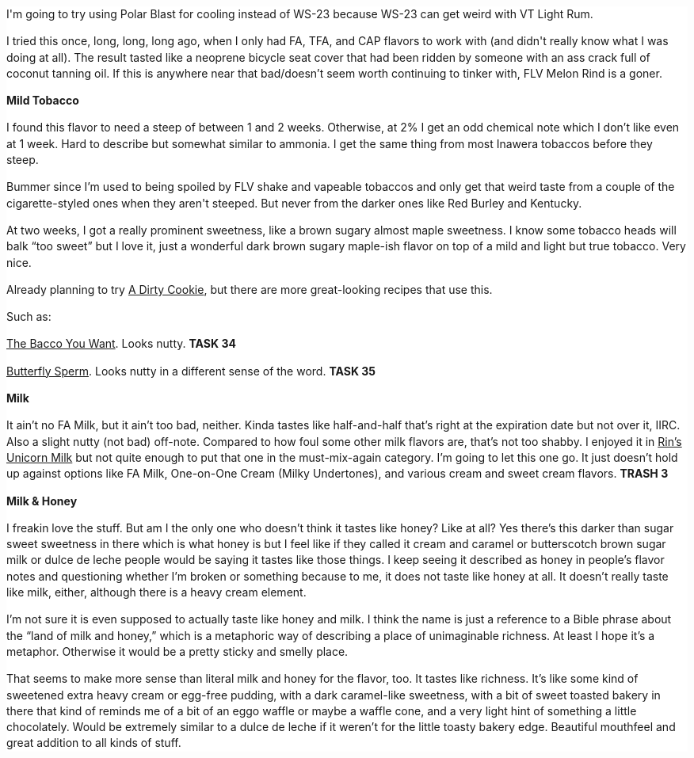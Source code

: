 I'm going to try using Polar Blast for cooling instead of WS-23 because WS-23 can get weird with VT Light Rum.

I tried this once, long, long, long ago, when I only had FA, TFA, and CAP flavors to work with (and didn't really know what I was doing at all). The result tasted like a neoprene bicycle seat cover that had been ridden by someone with an ass crack full of coconut tanning oil. If this is anywhere near that bad/doesn’t seem worth continuing to tinker with, FLV Melon Rind is a goner.

**Mild Tobacco**

I found this flavor to need a steep of between 1 and 2 weeks.  Otherwise, at 2% I get an odd chemical note which I don’t like even at 1 week. Hard to describe but somewhat similar to ammonia. I get the same thing from most Inawera tobaccos before they steep.

Bummer since I’m used to being spoiled by FLV shake and vapeable tobaccos and only get that weird taste from a couple of the cigarette-styled ones when they aren't steeped. But never from the darker ones like Red Burley and Kentucky.

At two weeks, I got a really prominent sweetness, like a brown sugary almost maple sweetness. I know some tobacco heads will balk “too sweet” but I love it, just a wonderful dark brown sugary maple-ish flavor on top of a mild and light but true tobacco. Very nice.  

Already planning to try [A Dirty Cookie](https://alltheflavors.com/recipes/229393#no_you_re_a_dirty_cookie_by_eyemsam), but there are more great-looking recipes that use this.

Such as:

[The Bacco You Want](https://alltheflavors.com/recipes/231622#the_bacco_you_want_by_chainvapor). Looks nutty. **TASK 34**

[Butterfly Sperm](https://alltheflavors.com/recipes/272292#butteryfly_sperm_by_danielthevapeman). Looks nutty in a different sense of the word. **TASK 35**

**Milk**

It ain’t no FA Milk, but it ain’t too bad, neither. Kinda tastes like half-and-half that’s right at the expiration date but not over it, IIRC. Also a slight nutty (not bad) off-note. Compared to how foul some other milk flavors are, that’s not too shabby. I enjoyed it in [Rin’s Unicorn Milk](https://alltheflavors.com/recipes/193461#rin_s_unicorn_drink_by_mixinvixens) but not quite enough to put that one in the must-mix-again category. I’m going to let this one go. It just doesn’t hold up against options like FA Milk, One-on-One Cream (Milky Undertones), and various cream and sweet cream flavors. **TRASH 3**

**Milk & Honey**

I freakin love the stuff. But am I the only one who doesn’t think it tastes like honey? Like at all? Yes there’s this darker than sugar sweet sweetness in there which is what honey is but I feel like if they called it cream and caramel or butterscotch brown sugar milk or dulce de leche people would be saying it tastes like those things. I keep seeing it described as honey in people’s flavor notes and questioning whether I’m broken or something because to me, it does not taste like honey at all. It doesn’t really taste like milk, either, although there is a heavy cream element.

I’m not sure it is even supposed to actually taste like honey and milk. I think the name is just a reference to a Bible phrase about the “land of milk and honey,” which is a metaphoric way of describing a place of unimaginable richness. At least I hope it’s a metaphor. Otherwise it would be a pretty sticky and smelly place.

That seems to make more sense than literal milk and honey for the flavor, too.  It tastes like richness. It’s like some kind of sweetened extra heavy cream or egg-free pudding, with a dark caramel-like sweetness, with a bit of sweet toasted bakery in there that kind of reminds me of a bit of an eggo waffle or maybe a waffle cone, and a very light hint of something a little chocolately. Would be extremely similar to a dulce de leche if it weren’t for the little toasty bakery edge. Beautiful mouthfeel and great addition to all kinds of stuff.  

